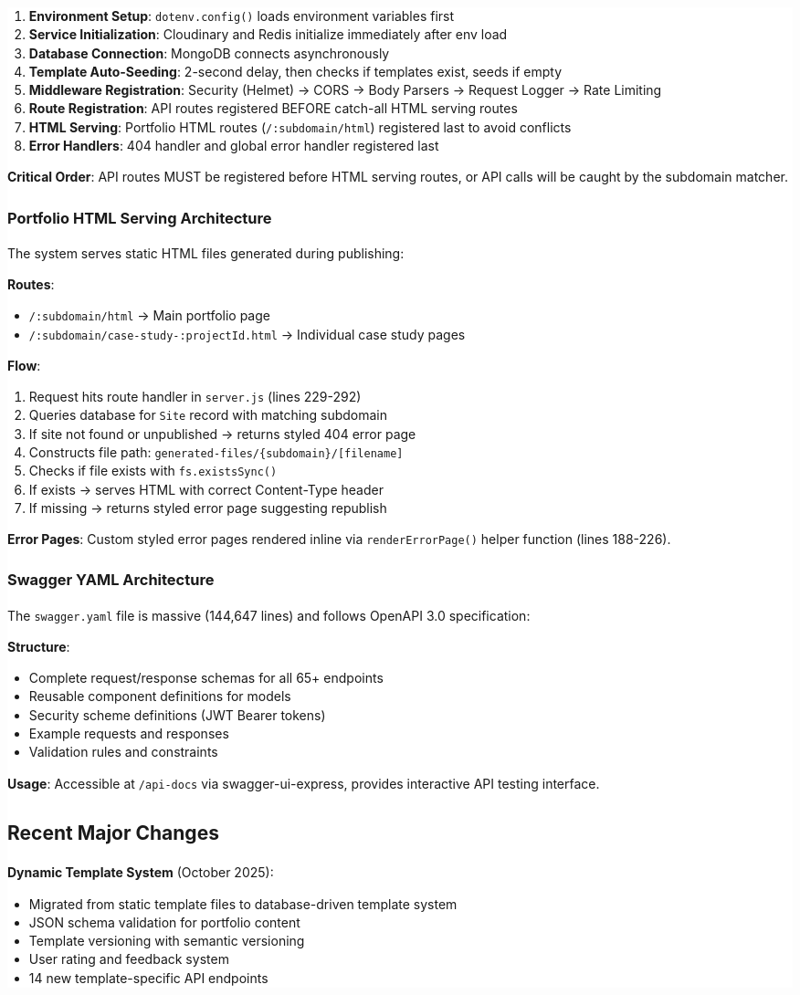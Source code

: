 1. **Environment Setup**: `dotenv.config()` loads environment variables first
2. **Service Initialization**: Cloudinary and Redis initialize immediately after env load
3. **Database Connection**: MongoDB connects asynchronously
4. **Template Auto-Seeding**: 2-second delay, then checks if templates exist, seeds if empty
5. **Middleware Registration**: Security (Helmet) → CORS → Body Parsers → Request Logger → Rate Limiting
6. **Route Registration**: API routes registered BEFORE catch-all HTML serving routes
7. **HTML Serving**: Portfolio HTML routes (`/:subdomain/html`) registered last to avoid conflicts
8. **Error Handlers**: 404 handler and global error handler registered last

**Critical Order**: API routes MUST be registered before HTML serving routes, or API calls will be caught by the subdomain matcher.

### Portfolio HTML Serving Architecture

The system serves static HTML files generated during publishing:

**Routes**:
- `/:subdomain/html` → Main portfolio page
- `/:subdomain/case-study-:projectId.html` → Individual case study pages

**Flow**:
1. Request hits route handler in `server.js` (lines 229-292)
2. Queries database for `Site` record with matching subdomain
3. If site not found or unpublished → returns styled 404 error page
4. Constructs file path: `generated-files/{subdomain}/[filename]`
5. Checks if file exists with `fs.existsSync()`
6. If exists → serves HTML with correct Content-Type header
7. If missing → returns styled error page suggesting republish

**Error Pages**: Custom styled error pages rendered inline via `renderErrorPage()` helper function (lines 188-226).

### Swagger YAML Architecture

The `swagger.yaml` file is massive (144,647 lines) and follows OpenAPI 3.0 specification:

**Structure**:
- Complete request/response schemas for all 65+ endpoints
- Reusable component definitions for models
- Security scheme definitions (JWT Bearer tokens)
- Example requests and responses
- Validation rules and constraints

**Usage**: Accessible at `/api-docs` via swagger-ui-express, provides interactive API testing interface.

## Recent Major Changes

**Dynamic Template System** (October 2025):
- Migrated from static template files to database-driven template system
- JSON schema validation for portfolio content
- Template versioning with semantic versioning
- User rating and feedback system
- 14 new template-specific API endpoints
